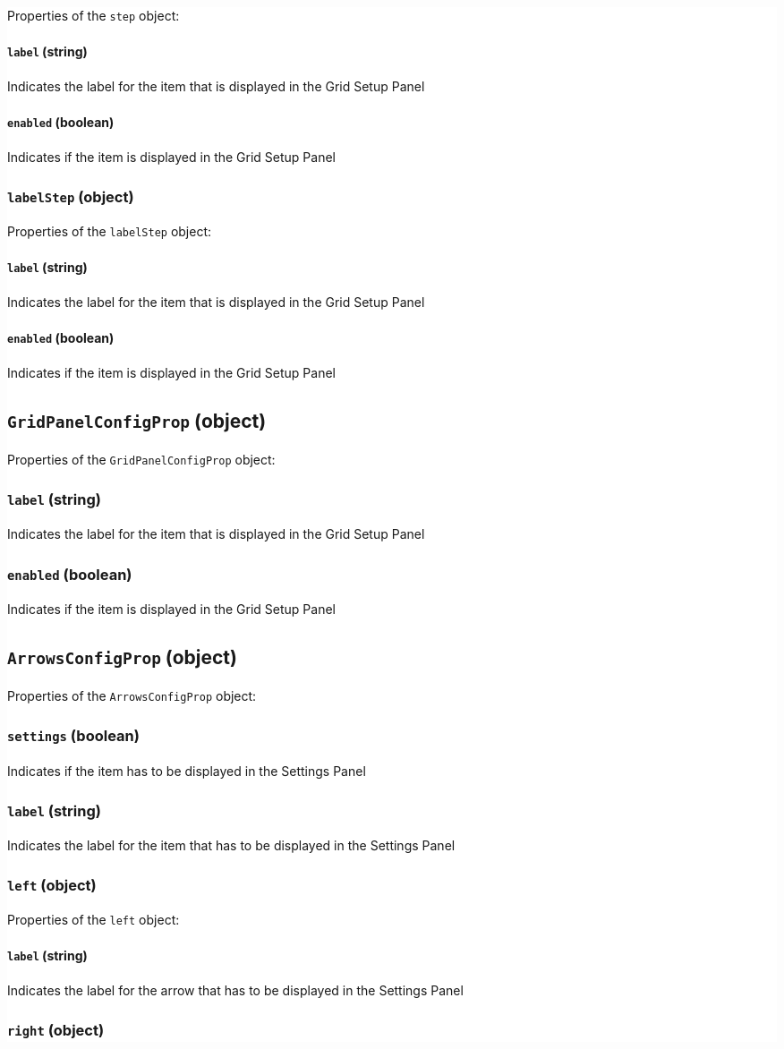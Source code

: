 Properties of the `step` object:

#### `label` (string)

Indicates the label for the item that is displayed in the Grid Setup Panel

#### `enabled` (boolean)

Indicates if the item is displayed in the Grid Setup Panel

### `labelStep` (object)

Properties of the `labelStep` object:

#### `label` (string)

Indicates the label for the item that is displayed in the Grid Setup Panel

#### `enabled` (boolean)

Indicates if the item is displayed in the Grid Setup Panel

## `GridPanelConfigProp` (object)

Properties of the `GridPanelConfigProp` object:

### `label` (string)

Indicates the label for the item that is displayed in the Grid Setup Panel

### `enabled` (boolean)

Indicates if the item is displayed in the Grid Setup Panel

## `ArrowsConfigProp` (object)

Properties of the `ArrowsConfigProp` object:

### `settings` (boolean)

Indicates if the item has to be displayed in the Settings Panel

### `label` (string)

Indicates the label for the item that has to be displayed in the Settings Panel

### `left` (object)

Properties of the `left` object:

#### `label` (string)

Indicates the label for the arrow that has to be displayed in the Settings Panel

### `right` (object)

